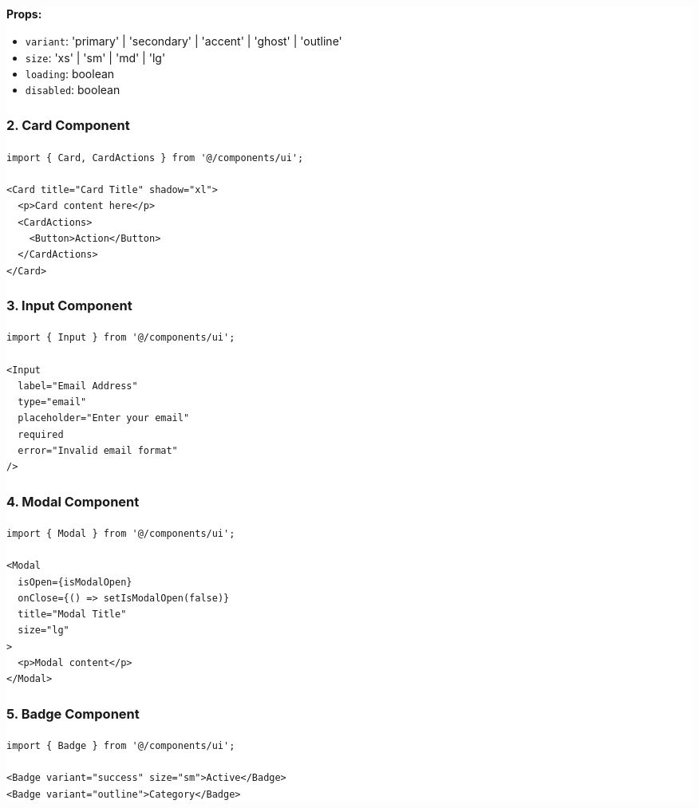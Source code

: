 **Props:**
- `variant`: 'primary' | 'secondary' | 'accent' | 'ghost' | 'outline'
- `size`: 'xs' | 'sm' | 'md' | 'lg'
- `loading`: boolean
- `disabled`: boolean

### 2. Card Component
```tsx
import { Card, CardActions } from '@/components/ui';

<Card title="Card Title" shadow="xl">
  <p>Card content here</p>
  <CardActions>
    <Button>Action</Button>
  </CardActions>
</Card>
```

### 3. Input Component
```tsx
import { Input } from '@/components/ui';

<Input
  label="Email Address"
  type="email"
  placeholder="Enter your email"
  required
  error="Invalid email format"
/>
```

### 4. Modal Component
```tsx
import { Modal } from '@/components/ui';

<Modal 
  isOpen={isModalOpen} 
  onClose={() => setIsModalOpen(false)}
  title="Modal Title"
  size="lg"
>
  <p>Modal content</p>
</Modal>
```

### 5. Badge Component
```tsx
import { Badge } from '@/components/ui';

<Badge variant="success" size="sm">Active</Badge>
<Badge variant="outline">Category</Badge>
```
